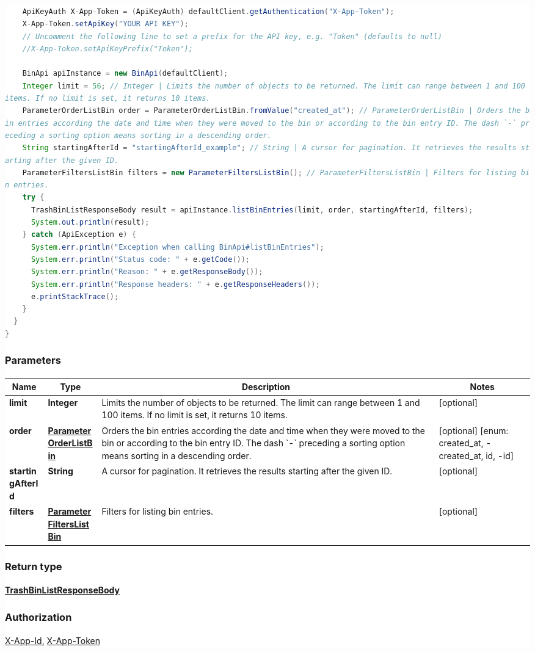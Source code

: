```java
    ApiKeyAuth X-App-Token = (ApiKeyAuth) defaultClient.getAuthentication("X-App-Token");
    X-App-Token.setApiKey("YOUR API KEY");
    // Uncomment the following line to set a prefix for the API key, e.g. "Token" (defaults to null)
    //X-App-Token.setApiKeyPrefix("Token");

    BinApi apiInstance = new BinApi(defaultClient);
    Integer limit = 56; // Integer | Limits the number of objects to be returned. The limit can range between 1 and 100 items. If no limit is set, it returns 10 items.
    ParameterOrderListBin order = ParameterOrderListBin.fromValue("created_at"); // ParameterOrderListBin | Orders the bin entries according the date and time when they were moved to the bin or according to the bin entry ID. The dash `-` preceding a sorting option means sorting in a descending order.
    String startingAfterId = "startingAfterId_example"; // String | A cursor for pagination. It retrieves the results starting after the given ID.
    ParameterFiltersListBin filters = new ParameterFiltersListBin(); // ParameterFiltersListBin | Filters for listing bin entries.
    try {
      TrashBinListResponseBody result = apiInstance.listBinEntries(limit, order, startingAfterId, filters);
      System.out.println(result);
    } catch (ApiException e) {
      System.err.println("Exception when calling BinApi#listBinEntries");
      System.err.println("Status code: " + e.getCode());
      System.err.println("Reason: " + e.getResponseBody());
      System.err.println("Response headers: " + e.getResponseHeaders());
      e.printStackTrace();
    }
  }
}
```

### Parameters

| Name | Type | Description  | Notes |
|------------- | ------------- | ------------- | -------------|
| **limit** | **Integer**| Limits the number of objects to be returned. The limit can range between 1 and 100 items. If no limit is set, it returns 10 items. | [optional] |
| **order** | [**ParameterOrderListBin**](.md)| Orders the bin entries according the date and time when they were moved to the bin or according to the bin entry ID. The dash &#x60;-&#x60; preceding a sorting option means sorting in a descending order. | [optional] [enum: created_at, -created_at, id, -id] |
| **startingAfterId** | **String**| A cursor for pagination. It retrieves the results starting after the given ID. | [optional] |
| **filters** | [**ParameterFiltersListBin**](.md)| Filters for listing bin entries. | [optional] |

### Return type

[**TrashBinListResponseBody**](TrashBinListResponseBody.md)

### Authorization

[X-App-Id](../README.md#X-App-Id), [X-App-Token](../README.md#X-App-Token)

